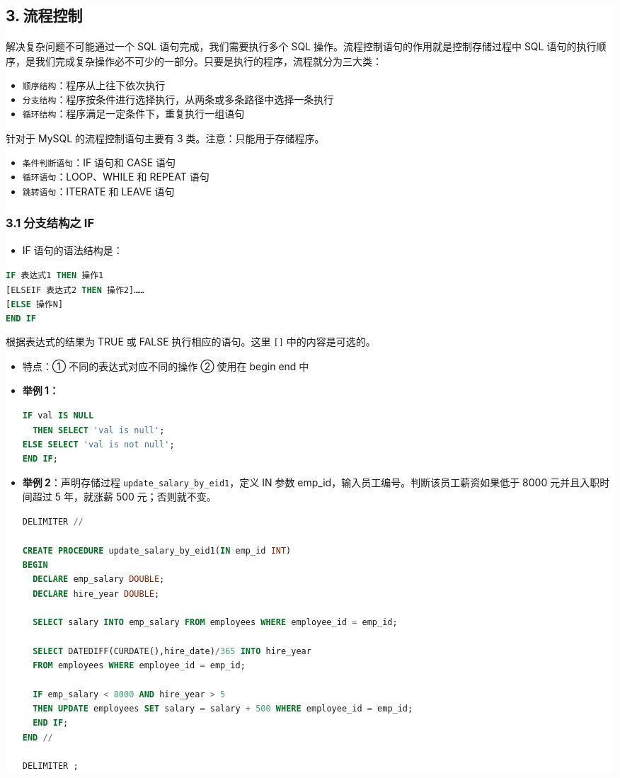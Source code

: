## 3. 流程控制

解决复杂问题不可能通过一个 SQL 语句完成，我们需要执行多个 SQL 操作。流程控制语句的作用就是控制存储过程中 SQL 语句的执行顺序，是我们完成复杂操作必不可少的一部分。只要是执行的程序，流程就分为三大类：

- `顺序结构`：程序从上往下依次执行
- `分支结构`：程序按条件进行选择执行，从两条或多条路径中选择一条执行
- `循环结构`：程序满足一定条件下，重复执行一组语句

针对于 MySQL 的流程控制语句主要有 3 类。注意：只能用于存储程序。

- `条件判断语句`：IF 语句和 CASE 语句
- `循环语句`：LOOP、WHILE 和 REPEAT 语句
- `跳转语句`：ITERATE 和 LEAVE 语句

### 3.1 分支结构之 IF

- IF 语句的语法结构是：


```sql
IF 表达式1 THEN 操作1
[ELSEIF 表达式2 THEN 操作2]……
[ELSE 操作N]
END IF
```

根据表达式的结果为 TRUE 或 FALSE 执行相应的语句。这里 `[]` 中的内容是可选的。

- 特点：① 不同的表达式对应不同的操作 ② 使用在 begin end 中

- **举例 1：**

  ```sql
  IF val IS NULL 
  	THEN SELECT 'val is null';
  ELSE SELECT 'val is not null';
  END IF;
  ```

- **举例 2**：声明存储过程 `update_salary_by_eid1`，定义 IN 参数 emp_id，输入员工编号。判断该员工薪资如果低于 8000 元并且入职时间超过 5 年，就涨薪 500 元；否则就不变。

  ```sql
  DELIMITER //
  
  CREATE PROCEDURE update_salary_by_eid1(IN emp_id INT)
  BEGIN
  	DECLARE emp_salary DOUBLE;
  	DECLARE hire_year DOUBLE;
  
  	SELECT salary INTO emp_salary FROM employees WHERE employee_id = emp_id;
  
  	SELECT DATEDIFF(CURDATE(),hire_date)/365 INTO hire_year
  	FROM employees WHERE employee_id = emp_id;
  
  	IF emp_salary < 8000 AND hire_year > 5
  	THEN UPDATE employees SET salary = salary + 500 WHERE employee_id = emp_id;
  	END IF;
  END //

  DELIMITER ;
  ```
